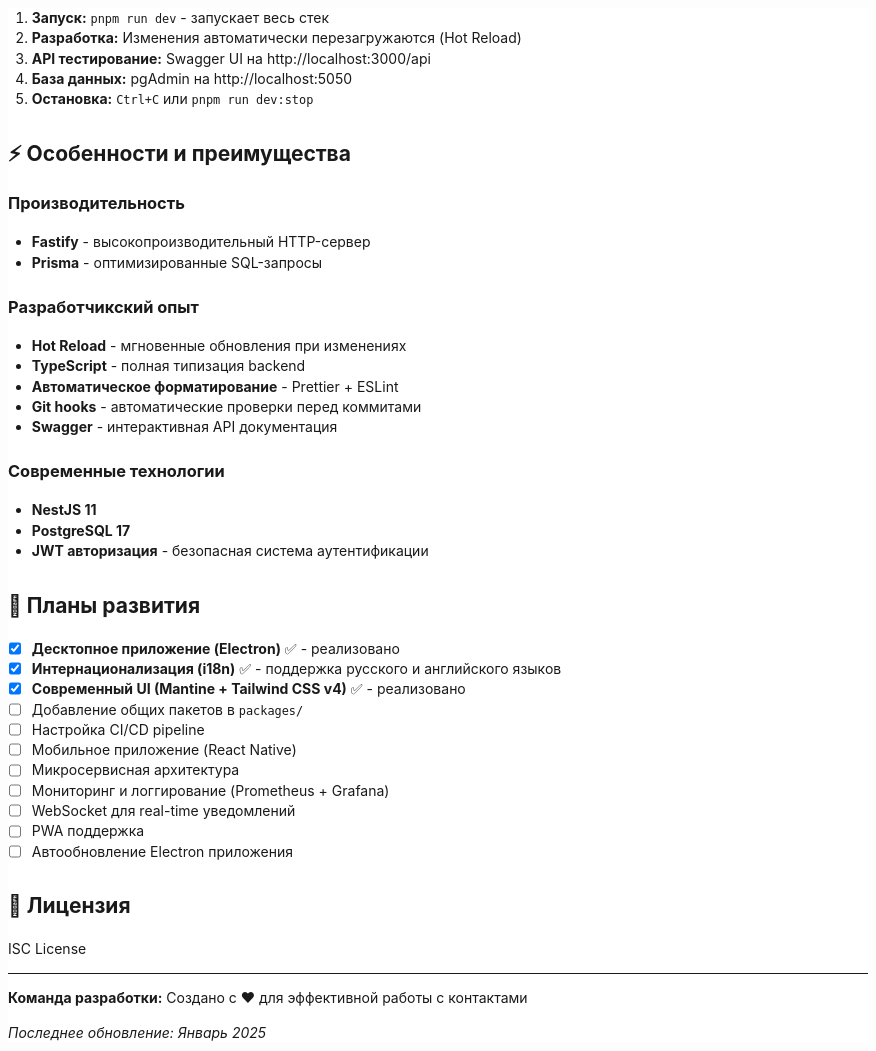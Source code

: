 1. **Запуск:** `pnpm run dev` - запускает весь стек
2. **Разработка:** Изменения автоматически перезагружаются (Hot Reload)
3. **API тестирование:** Swagger UI на http://localhost:3000/api
4. **База данных:** pgAdmin на http://localhost:5050
5. **Остановка:** `Ctrl+C` или `pnpm run dev:stop`

## ⚡ Особенности и преимущества

### Производительность

- **Fastify** - высокопроизводительный HTTP-сервер
- **Prisma** - оптимизированные SQL-запросы

### Разработчикский опыт

- **Hot Reload** - мгновенные обновления при изменениях
- **TypeScript** - полная типизация backend
- **Автоматическое форматирование** - Prettier + ESLint
- **Git hooks** - автоматические проверки перед коммитами
- **Swagger** - интерактивная API документация

### Современные технологии

- **NestJS 11**
- **PostgreSQL 17**
- **JWT авторизация** - безопасная система аутентификации

## 🎯 Планы развития

- [x] **Десктопное приложение (Electron)** ✅ - реализовано
- [x] **Интернационализация (i18n)** ✅ - поддержка русского и английского языков
- [x] **Современный UI (Mantine + Tailwind CSS v4)** ✅ - реализовано
- [ ] Добавление общих пакетов в `packages/`
- [ ] Настройка CI/CD pipeline
- [ ] Мобильное приложение (React Native)
- [ ] Микросервисная архитектура
- [ ] Мониторинг и логгирование (Prometheus + Grafana)
- [ ] WebSocket для real-time уведомлений
- [ ] PWA поддержка
- [ ] Автообновление Electron приложения

## 📄 Лицензия

ISC License

---

**Команда разработки:** Создано с ❤️ для эффективной работы с контактами

_Последнее обновление: Январь 2025_
